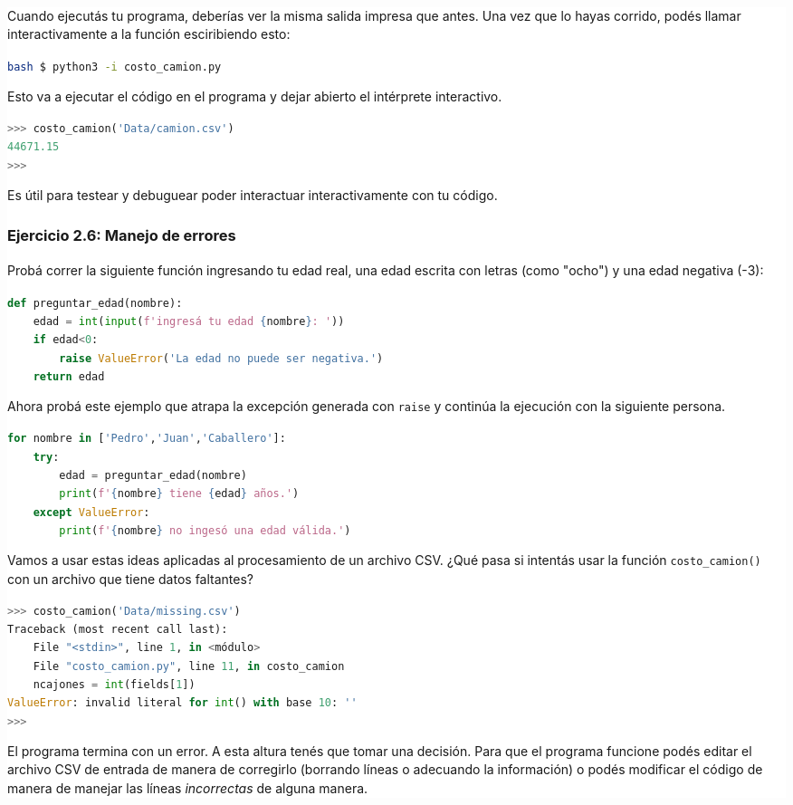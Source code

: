 Cuando ejecutás tu programa, deberías ver la misma salida impresa que antes. Una vez que lo hayas corrido, podés llamar interactivamente a la función esciribiendo esto:

```bash
bash $ python3 -i costo_camion.py
```

Esto va a ejecutar el código en el programa y dejar abierto el intérprete interactivo.

```python
>>> costo_camion('Data/camion.csv')
44671.15
>>>
```

Es útil para testear y debuguear poder interactuar interactivamente con tu código.

### Ejercicio 2.6: Manejo de errores
Probá correr la siguiente función ingresando tu edad real, una edad escrita con letras (como "ocho") y una edad negativa (-3):

```python
def preguntar_edad(nombre):
    edad = int(input(f'ingresá tu edad {nombre}: '))
    if edad<0:
        raise ValueError('La edad no puede ser negativa.')
    return edad
```

Ahora probá este ejemplo que atrapa la excepción generada con `raise` y continúa la ejecución con la siguiente persona.

```python
for nombre in ['Pedro','Juan','Caballero']:
    try:
        edad = preguntar_edad(nombre)
        print(f'{nombre} tiene {edad} años.')
    except ValueError:
        print(f'{nombre} no ingesó una edad válida.')
```

Vamos a usar estas ideas aplicadas al procesamiento de un archivo CSV. ¿Qué pasa si intentás usar la función `costo_camion()` con un archivo que tiene datos faltantes?

```python
>>> costo_camion('Data/missing.csv')
Traceback (most recent call last):
    File "<stdin>", line 1, in <módulo>
    File "costo_camion.py", line 11, in costo_camion
    ncajones = int(fields[1])
ValueError: invalid literal for int() with base 10: ''
>>>
```

El programa termina con un error. A esta altura tenés que tomar una decisión. Para que el programa funcione podés editar el archivo CSV de entrada de manera de corregirlo (borrando líneas o adecuando la información) o podés modificar el código de manera de manejar las líneas *incorrectas* de  alguna manera.
